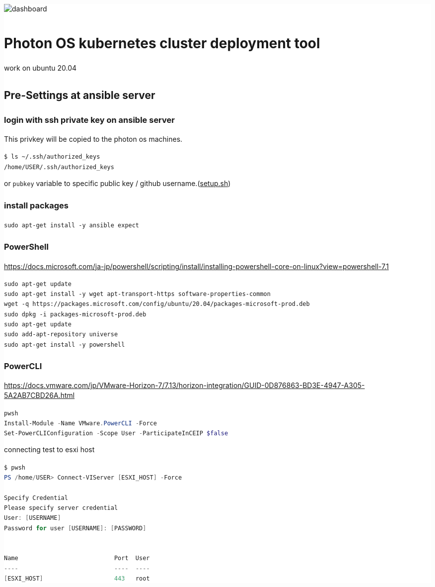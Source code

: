![dashboard](https://qiita-image-store.s3.ap-northeast-1.amazonaws.com/0/334782/8c3f1d58-d0cc-9fa0-1e94-2978ff452fef.png)

# Photon OS kubernetes cluster deployment tool

work on ubuntu 20.04

## Pre-Settings at ansible server

### login with ssh private key on ansible server

This privkey will be copied to the photon os machines.

```shell-session
$ ls ~/.ssh/authorized_keys
/home/USER/.ssh/authorized_keys
```

or `pubkey` variable to specific public key / github username.([setup.sh](esxi_photon_deployer/setup.sh#L7-L9))


### install packages

```console
sudo apt-get install -y ansible expect
```

### PowerShell
https://docs.microsoft.com/ja-jp/powershell/scripting/install/installing-powershell-core-on-linux?view=powershell-7.1

```console
sudo apt-get update
sudo apt-get install -y wget apt-transport-https software-properties-common
wget -q https://packages.microsoft.com/config/ubuntu/20.04/packages-microsoft-prod.deb
sudo dpkg -i packages-microsoft-prod.deb
sudo apt-get update
sudo add-apt-repository universe
sudo apt-get install -y powershell
```

### PowerCLI
https://docs.vmware.com/jp/VMware-Horizon-7/7.13/horizon-integration/GUID-0D876863-BD3E-4947-A305-5A2AB7CBD26A.html

```powershell
pwsh
Install-Module -Name VMware.PowerCLI -Force
Set-PowerCLIConfiguration -Scope User -ParticipateInCEIP $false
```

connecting test to esxi host

```powershell
$ pwsh
PS /home/USER> Connect-VIServer [ESXI_HOST] -Force

Specify Credential
Please specify server credential
User: [USERNAME]
Password for user [USERNAME]: [PASSWORD]


Name                           Port  User
----                           ----  ----
[ESXI_HOST]                    443   root
```